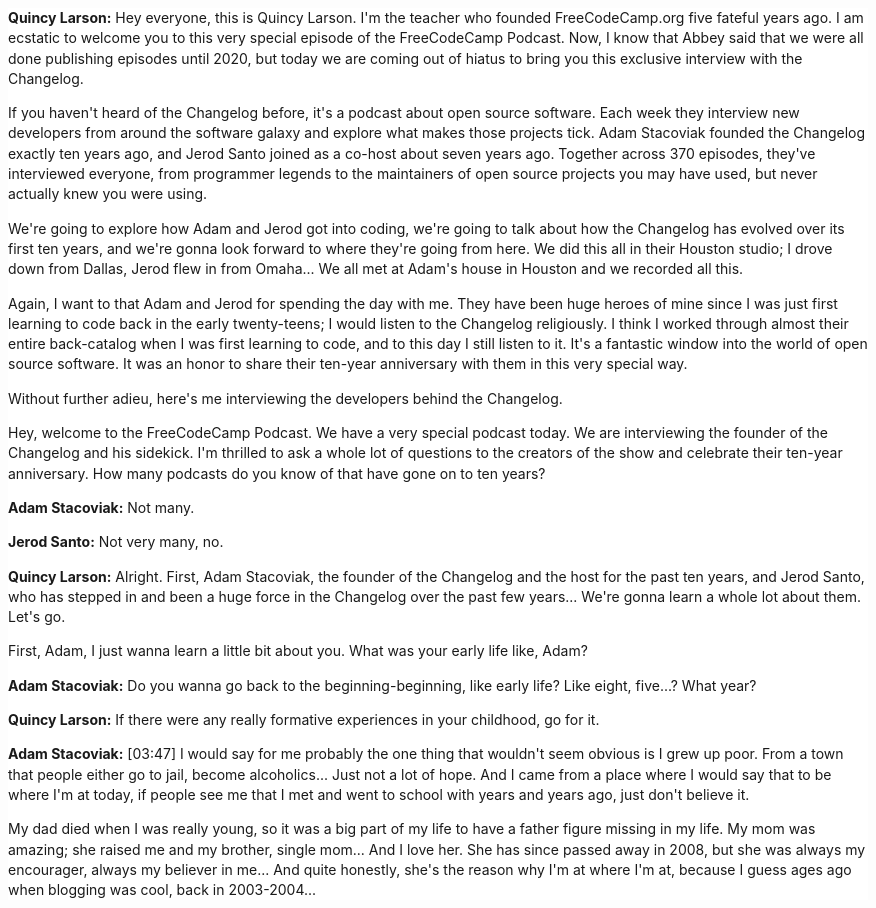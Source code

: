 **Quincy Larson:** Hey everyone, this is Quincy Larson. I'm the teacher who founded FreeCodeCamp.org five fateful years ago. I am ecstatic to welcome you to this very special episode of the FreeCodeCamp Podcast. Now, I know that Abbey said that we were all done publishing episodes until 2020, but today we are coming out of hiatus to bring you this exclusive interview with the Changelog.

If you haven't heard of the Changelog before, it's a podcast about open source software. Each week they interview new developers from around the software galaxy and explore what makes those projects tick. Adam Stacoviak founded the Changelog exactly ten years ago, and Jerod Santo joined as a co-host about seven years ago. Together across 370 episodes, they've interviewed everyone, from programmer legends to the maintainers of open source projects you may have used, but never actually knew you were using.

We're going to explore how Adam and Jerod got into coding, we're going to talk about how the Changelog has evolved over its first ten years, and we're gonna look forward to where they're going from here. We did this all in their Houston studio; I drove down from Dallas, Jerod flew in from Omaha... We all met at Adam's house in Houston and we recorded all this.

Again, I want to that Adam and Jerod for spending the day with me. They have been huge heroes of mine since I was just first learning to code back in the early twenty-teens; I would listen to the Changelog religiously. I think I worked through almost their entire back-catalog when I was first learning to code, and to this day I still listen to it. It's a fantastic window into the world of open source software. It was an honor to share their ten-year anniversary with them in this very special way.

Without further adieu, here's me interviewing the developers behind the Changelog.

Hey, welcome to the FreeCodeCamp Podcast. We have a very special podcast today. We are interviewing the founder of the Changelog and his sidekick. I'm thrilled to ask a whole lot of questions to the creators of the show and celebrate their ten-year anniversary. How many podcasts do you know of that have gone on to ten years?

**Adam Stacoviak:** Not many.

**Jerod Santo:** Not very many, no.

**Quincy Larson:** Alright. First, Adam Stacoviak, the founder of the Changelog and the host for the past ten years, and Jerod Santo, who has stepped in and been a huge force in the Changelog over the past few years... We're gonna learn a whole lot about them. Let's go.

First, Adam, I just wanna learn a little bit about you. What was your early life like, Adam?

**Adam Stacoviak:** Do you wanna go back to the beginning-beginning, like early life? Like eight, five...? What year?

**Quincy Larson:** If there were any really formative experiences in your childhood, go for it.

**Adam Stacoviak:** \[03:47\] I would say for me probably the one thing that wouldn't seem obvious is I grew up poor. From a town that people either go to jail, become alcoholics... Just not a lot of hope. And I came from a place where I would say that to be where I'm at today, if people see me that I met and went to school with years and years ago, just don't believe it.

My dad died when I was really young, so it was a big part of my life to have a father figure missing in my life. My mom was amazing; she raised me and my brother, single mom... And I love her. She has since passed away in 2008, but she was always my encourager, always my believer in me... And quite honestly, she's the reason why I'm at where I'm at, because I guess ages ago when blogging was cool, back in 2003-2004...
